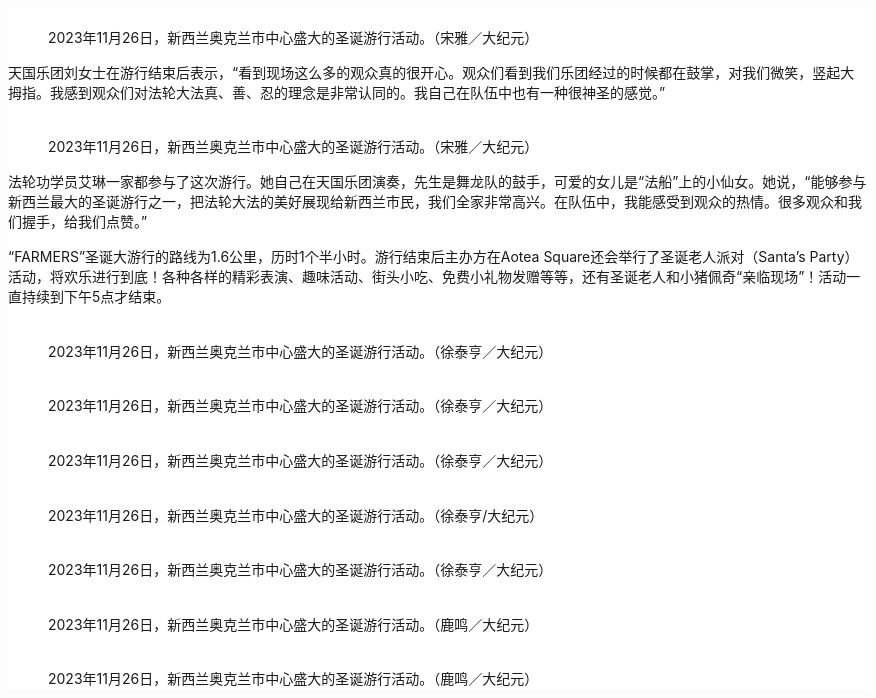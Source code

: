 <figure id="attachment_14124507" aria-describedby="caption-attachment-14124507" style="width: 600px" class="wp-caption aligncenter"><ahref=" https://i.epochtimes.com/assets/uploads/2023/11/id14124507-20231126_142215_small-600x450.jpg" target="_blank" rel="noreferrer noopener"> <img decoding="async" class="size-large wp-image-14124507" src="https://i.epochtimes.com/assets/uploads/2023/11/id14124507-20231126_142215_small-600x450.jpg" alt="" width="600" b="450" /></a><figcaption id="caption-attachment-14124507" class="wp-caption-text">2023年11月26日，新西兰奥克兰市中心盛大的圣诞游行活动。（宋雅／大纪元）</figcaption></figure>
<p>天国乐团刘女士在游行结束后表示，“看到现场这么多的观众真的很开心。观众们看到我们乐团经过的时候都在鼓掌，对我们微笑，竖起大拇指。我感到观众们对法轮大法真、善、忍的理念是非常认同的。我自己在队伍中也有一种很神圣的感觉。”</p>
<figure id="attachment_14124508" aria-describedby="caption-attachment-14124508" style="width: 600px" class="wp-caption aligncenter"><ahref=" https://i.epochtimes.com/assets/uploads/2023/11/id14124508-20231126_120742_small-600x450.jpg" target="_blank" rel="noreferrer noopener"> <img decoding="async" class="size-large wp-image-14124508" src="https://i.epochtimes.com/assets/uploads/2023/11/id14124508-20231126_120742_small-600x450.jpg" alt="" width="600" b="450" /></a><figcaption id="caption-attachment-14124508" class="wp-caption-text">2023年11月26日，新西兰奥克兰市中心盛大的圣诞游行活动。（宋雅／大纪元）</figcaption></figure>
<p>法轮功学员艾琳一家都参与了这次游行。她自己在天国乐团演奏，先生是舞龙队的鼓手，可爱的女儿是“法船”上的小仙女。她说，“能够参与新西兰最大的圣诞游行之一，把法轮大法的美好展现给新西兰市民，我们全家非常高兴。在队伍中，我能感受到观众的热情。很多观众和我们握手，给我们点赞。”</p>
<p>“FARMERS”圣诞大游行的路线为1.6公里，历时1个半小时。游行结束后主办方在Aotea Square还会举行了圣诞老人派对（Santa&#8217;s Party） 活动，将欢乐进行到底！各种各样的精彩表演、趣味活动、街头小吃、免费小礼物发赠等等，还有圣诞老人和小猪佩奇“亲临现场”！活动一直持续到下午5点才结束。</p>
<figure id="attachment_14124509" aria-describedby="caption-attachment-14124509" style="width: 600px" class="wp-caption aligncenter"><ahref=" https://i.epochtimes.com/assets/uploads/2023/11/id14124509-IMG_1899-600x400.jpg" target="_blank" rel="noreferrer noopener"> <img decoding="async" class="size-large wp-image-14124509" src="https://i.epochtimes.com/assets/uploads/2023/11/id14124509-IMG_1899-600x400.jpg" alt="" width="600" b="400" /></a><figcaption id="caption-attachment-14124509" class="wp-caption-text">2023年11月26日，新西兰奥克兰市中心盛大的圣诞游行活动。（徐泰亨／大纪元）</figcaption></figure>
<figure id="attachment_14124511" aria-describedby="caption-attachment-14124511" style="width: 600px" class="wp-caption aligncenter"><ahref=" https://i.epochtimes.com/assets/uploads/2023/11/id14124511-1584-600x400.jpg" target="_blank" rel="noreferrer noopener"> <img decoding="async" class="size-large wp-image-14124511" src="https://i.epochtimes.com/assets/uploads/2023/11/id14124511-1584-600x400.jpg" alt="" width="600" b="400" /></a><figcaption id="caption-attachment-14124511" class="wp-caption-text">2023年11月26日，新西兰奥克兰市中心盛大的圣诞游行活动。（徐泰亨／大纪元）</figcaption></figure>
<figure id="attachment_14124512" aria-describedby="caption-attachment-14124512" style="width: 600px" class="wp-caption aligncenter"><ahref=" https://i.epochtimes.com/assets/uploads/2023/11/id14124512-IMG_1895-600x400.jpg" target="_blank" rel="noreferrer noopener"> <img decoding="async" class="size-large wp-image-14124512" src="https://i.epochtimes.com/assets/uploads/2023/11/id14124512-IMG_1895-600x400.jpg" alt="" width="600" b="400" /></a><figcaption id="caption-attachment-14124512" class="wp-caption-text">2023年11月26日，新西兰奥克兰市中心盛大的圣诞游行活动。（徐泰亨／大纪元）</figcaption></figure>
<figure id="attachment_14124513" aria-describedby="caption-attachment-14124513" style="width: 600px" class="wp-caption aligncenter"><ahref=" https://i.epochtimes.com/assets/uploads/2023/11/id14124513-IMG_1765-600x400.jpg" target="_blank" rel="noreferrer noopener"> <img decoding="async" class="size-large wp-image-14124513" src="https://i.epochtimes.com/assets/uploads/2023/11/id14124513-IMG_1765-600x400.jpg" alt="" width="600" b="400" /></a><figcaption id="caption-attachment-14124513" class="wp-caption-text">2023年11月26日，新西兰奥克兰市中心盛大的圣诞游行活动。（徐泰亨/大纪元）</figcaption></figure>
<figure id="attachment_14124514" aria-describedby="caption-attachment-14124514" style="width: 600px" class="wp-caption aligncenter"><ahref=" https://i.epochtimes.com/assets/uploads/2023/11/id14124514-IMG_1720-600x400.jpg" target="_blank" rel="noreferrer noopener"> <img decoding="async" class="size-large wp-image-14124514" src="https://i.epochtimes.com/assets/uploads/2023/11/id14124514-IMG_1720-600x400.jpg" alt="" width="600" b="400" /></a><figcaption id="caption-attachment-14124514" class="wp-caption-text">2023年11月26日，新西兰奥克兰市中心盛大的圣诞游行活动。（徐泰亨／大纪元）</figcaption></figure>
<figure id="attachment_14124515" aria-describedby="caption-attachment-14124515" style="width: 600px" class="wp-caption aligncenter"><ahref=" https://i.epochtimes.com/assets/uploads/2023/11/id14124515-004122065-600x450.jpg" target="_blank" rel="noreferrer noopener"> <img decoding="async" class="size-large wp-image-14124515" src="https://i.epochtimes.com/assets/uploads/2023/11/id14124515-004122065-600x450.jpg" alt="" width="600" b="450" /></a><figcaption id="caption-attachment-14124515" class="wp-caption-text">2023年11月26日，新西兰奥克兰市中心盛大的圣诞游行活动。（鹿鸣／大纪元）</figcaption></figure>
<figure id="attachment_14124517" aria-describedby="caption-attachment-14124517" style="width: 600px" class="wp-caption aligncenter"><ahref=" https://i.epochtimes.com/assets/uploads/2023/11/id14124517-010620737-600x450.jpg" target="_blank" rel="noreferrer noopener"> <img decoding="async" class="size-large wp-image-14124517" src="https://i.epochtimes.com/assets/uploads/2023/11/id14124517-010620737-600x450.jpg" alt="" width="600" b="450" /></a><figcaption id="caption-attachment-14124517" class="wp-caption-text">2023年11月26日，新西兰奥克兰市中心盛大的圣诞游行活动。（鹿鸣／大纪元）</figcaption></figure>